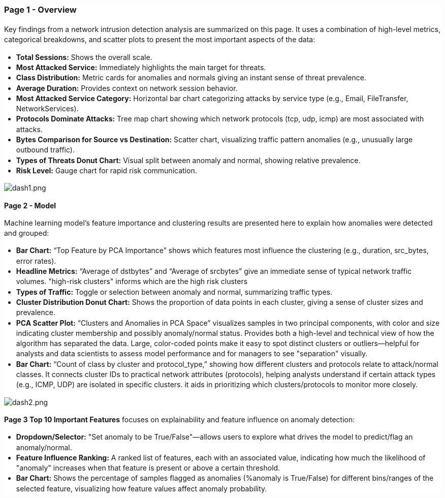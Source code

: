 ### Page 1 - Overview

Key findings from a network intrusion detection analysis are summarized on this page. It uses a combination of high-level metrics, categorical breakdowns, and scatter plots to present the most important aspects of the data:
- **Total Sessions:** Shows the overall scale.
- **Most Attacked Service:** Immediately highlights the main target for threats.
- **Class Distribution:** Metric cards for anomalies and normals giving an instant sense of threat prevalence.
- **Average Duration:** Provides context on network session behavior.
- **Most Attacked Service Category:** Horizontal bar chart categorizing attacks by service type (e.g., Email, FileTransfer, NetworkServices).
- **Protocols Dominate Attacks:** Tree map chart showing which network protocols (tcp, udp, icmp) are most associated with attacks.
- **Bytes Comparison for Source vs Destination:** Scatter chart, visualizing traffic pattern anomalies (e.g., unusually large outbound traffic).
- **Types of Threats Donut Chart:** Visual split between anomaly and normal, showing relative prevalence.
- **Risk Level:** Gauge chart for rapid risk communication.


<img src="images/dash1.png" alt="dash1.png" width="600"/>

**Page 2 - Model**

Machine learning model’s feature importance and clustering results are presented here to explain how anomalies were detected and grouped:
- **Bar Chart:** “Top Feature by PCA Importance” shows which features most influence the clustering (e.g., duration, src_bytes, error rates).
- **Headline Metrics:** “Average of dstbytes” and “Average of srcbytes” give an immediate sense of typical network traffic volumes. "high-risk clusters" informs which are the high risk clusters
- **Types of Traffic:** Toggle or selection between anomaly and normal, summarizing traffic types.
- **Cluster Distribution Donut Chart:** Shows the proportion of data points in each cluster, giving a sense of cluster sizes and prevalence.
- **PCA Scatter Plot:** “Clusters and Anomalies in PCA Space” visualizes samples in two principal components, with color and size indicating cluster membership and possibly anomaly/normal status. Provides both a high-level and technical view of how the algorithm has separated the data.
Large, color-coded points make it easy to spot distinct clusters or outliers—helpful for analysts and data scientists to assess model performance and for managers to see "separation" visually.
- **Bar Chart:** “Count of class by cluster and protocol_type,” showing how different clusters and protocols relate to attack/normal classes. It connects cluster IDs to practical network attributes (protocols), helping analysts understand if certain attack types (e.g., ICMP, UDP) are isolated in specific clusters. it aids in prioritizing which clusters/protocols to monitor more closely.


<img src="images/dash2.png" alt="dash2.png" width="600"/>

**Page 3 Top 10 Important Features** focuses on explainability and feature influence on anomaly detection:
- **Dropdown/Selector:** "Set anomaly to be True/False"—allows users to explore what drives the model to predict/flag an anomaly/normal.
- **Feature Influence Ranking:** A ranked list of features, each with an associated value, indicating how much the likelihood of "anomaly" increases when that feature is present or above a certain threshold.
- **Bar Chart:** Shows the percentage of samples flagged as anomalies (%anomaly is True/False) for different bins/ranges of the selected feature, visualizing how feature values affect anomaly probability.

